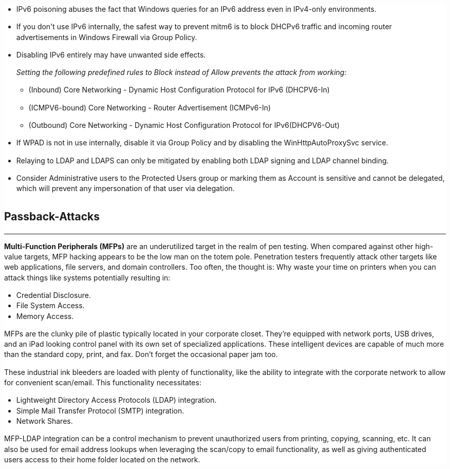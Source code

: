 - IPv6 poisoning abuses the fact that Windows queries for an IPv6 address even in IPv4-only environments. 

- If you don't use IPv6 internally, the safest way to prevent mitm6 is to block DHCPv6 traffic and incoming router advertisements in Windows Firewall via Group Policy.

- Disabling IPv6 entirely may have unwanted side effects. 

	*Setting the following predefined rules to Block instead of Allow prevents the attack from working:*
	- (Inbound) Core Networking - Dynamic Host Configuration Protocol for IPv6 (DHCPV6-In)

	- (ICMPV6-bound) Core Networking - Router Advertisement (ICMPv6-In)

	- (Outbound) Core Networking - Dynamic Host Configuration Protocol for IPv6(DHCPV6-Out)

- If WPAD is not in use internally, disable it via Group Policy and by disabling the WinHttpAutoProxySvc service.

- Relaying to LDAP and LDAPS can only be mitigated by enabling both LDAP signing and LDAP channel binding.

- Consider Administrative users to the Protected Users group or marking them as Account is sensitive and cannot be delegated, which will prevent any impersonation of that user via delegation.


## Passback-Attacks

---

**Multi-Function Peripherals (MFPs)** are an underutilized target in the realm of pen testing. When compared against other high-value targets, MFP hacking appears to be the low man on the totem pole. Penetration testers frequently attack other targets like web applications, file servers, and domain controllers. Too often, the thought is: Why waste your time on printers when you can attack things like systems potentially resulting in:

-   Credential Disclosure.
-   File System Access.
-   Memory Access.

MFPs are the clunky pile of plastic typically located in your corporate closet. They’re equipped with network ports, USB drives, and an iPad looking control panel with its own set of specialized applications. These intelligent devices are capable of much more than the standard copy, print, and fax. Don’t forget the occasional paper jam too.

These industrial ink bleeders are loaded with plenty of functionality, like the ability to integrate with the corporate network to allow for convenient scan/email. This functionality necessitates:

-   Lightweight Directory Access Protocols (LDAP) integration.
-   Simple Mail Transfer Protocol (SMTP) integration.
-   Network Shares.

MFP-LDAP integration can be a control mechanism to prevent unauthorized users from printing, copying, scanning, etc. It can also be used for email address lookups when leveraging the scan/copy to email functionality, as well as giving authenticated users access to their home folder located on the network.

